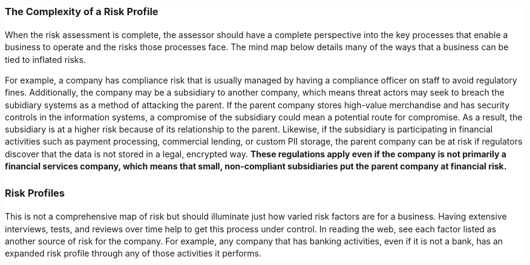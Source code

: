 ### **The Complexity of a Risk Profile**

When the risk assessment is complete, the assessor should have a complete perspective into the key processes that enable a business to operate and the risks those processes face. The mind map below details many of the ways that a business can be tied to inflated risks.

For example, a company has compliance risk that is usually managed by having a compliance officer on staff to avoid regulatory fines. Additionally, the company may be a subsidiary to another company, which means threat actors may seek to breach the subidiary systems as a method of attacking the parent. If the parent company stores high-value merchandise and has security controls in the information systems, a compromise of the subsidiary could mean a potential route for compromise. As a result, the subsidiary is at a higher risk because of its relationship to the parent. Likewise, if the subsidiary is participating in financial activities such as payment processing, commercial lending, or custom PII storage, the parent company can be at risk if regulators discover that the data is not stored in a legal, encrypted way. **These regulations apply even if the company is not primarily a financial services company, which means that small, non-compliant subsidiaries put the parent company at financial risk.**

### **Risk Profiles** 

This is not a comprehensive map of risk but should illuminate just how varied risk factors are for a business. Having extensive interviews, tests, and reviews over time help to get this process under control. In reading the web, see each factor listed as another source of risk for the company. For example, any company that has banking activities, even if it is not a bank, has an expanded risk profile through any of those activities it performs.
